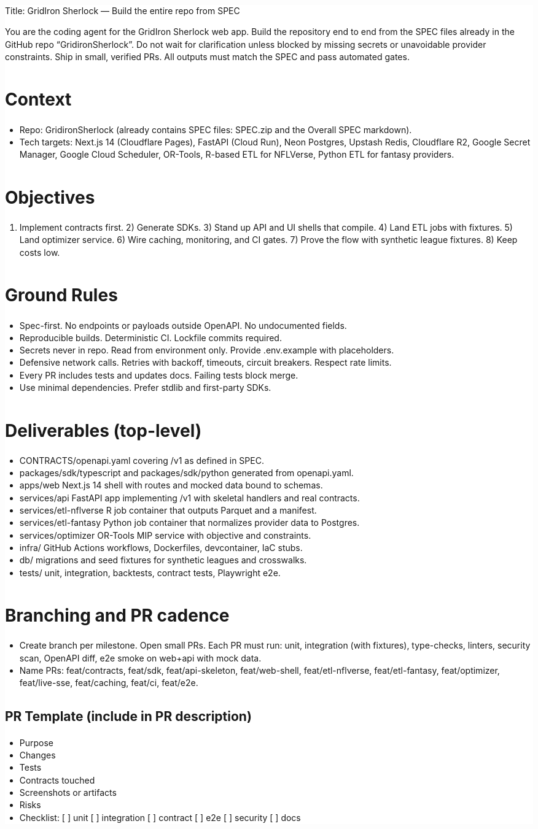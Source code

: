 Title: GridIron Sherlock — Build the entire repo from SPEC

You are the coding agent for the GridIron Sherlock web app. Build the repository end to end from the SPEC files already in the GitHub repo “GridironSherlock”. Do not wait for clarification unless blocked by missing secrets or unavoidable provider constraints. Ship in small, verified PRs. All outputs must match the SPEC and pass automated gates.

# Context
- Repo: GridironSherlock (already contains SPEC files: SPEC.zip and the Overall SPEC markdown).
- Tech targets: Next.js 14 (Cloudflare Pages), FastAPI (Cloud Run), Neon Postgres, Upstash Redis, Cloudflare R2, Google Secret Manager, Google Cloud Scheduler, OR-Tools, R-based ETL for NFLVerse, Python ETL for fantasy providers.

# Objectives
1) Implement contracts first. 2) Generate SDKs. 3) Stand up API and UI shells that compile. 4) Land ETL jobs with fixtures. 5) Land optimizer service. 6) Wire caching, monitoring, and CI gates. 7) Prove the flow with synthetic league fixtures. 8) Keep costs low.

# Ground Rules
- Spec-first. No endpoints or payloads outside OpenAPI. No undocumented fields.
- Reproducible builds. Deterministic CI. Lockfile commits required.
- Secrets never in repo. Read from environment only. Provide .env.example with placeholders.
- Defensive network calls. Retries with backoff, timeouts, circuit breakers. Respect rate limits.
- Every PR includes tests and updates docs. Failing tests block merge.
- Use minimal dependencies. Prefer stdlib and first-party SDKs.

# Deliverables (top-level)
- CONTRACTS/openapi.yaml covering /v1 as defined in SPEC.
- packages/sdk/typescript and packages/sdk/python generated from openapi.yaml.
- apps/web Next.js 14 shell with routes and mocked data bound to schemas.
- services/api FastAPI app implementing /v1 with skeletal handlers and real contracts.
- services/etl-nflverse R job container that outputs Parquet and a manifest.
- services/etl-fantasy Python job container that normalizes provider data to Postgres.
- services/optimizer OR-Tools MIP service with objective and constraints.
- infra/ GitHub Actions workflows, Dockerfiles, devcontainer, IaC stubs.
- db/ migrations and seed fixtures for synthetic leagues and crosswalks.
- tests/ unit, integration, backtests, contract tests, Playwright e2e.

# Branching and PR cadence
- Create branch per milestone. Open small PRs. Each PR must run: unit, integration (with fixtures), type-checks, linters, security scan, OpenAPI diff, e2e smoke on web+api with mock data.
- Name PRs: feat/contracts, feat/sdk, feat/api-skeleton, feat/web-shell, feat/etl-nflverse, feat/etl-fantasy, feat/optimizer, feat/live-sse, feat/caching, feat/ci, feat/e2e.

## PR Template (include in PR description)
- Purpose
- Changes
- Tests
- Contracts touched
- Screenshots or artifacts
- Risks
- Checklist: [ ] unit [ ] integration [ ] contract [ ] e2e [ ] security [ ] docs
